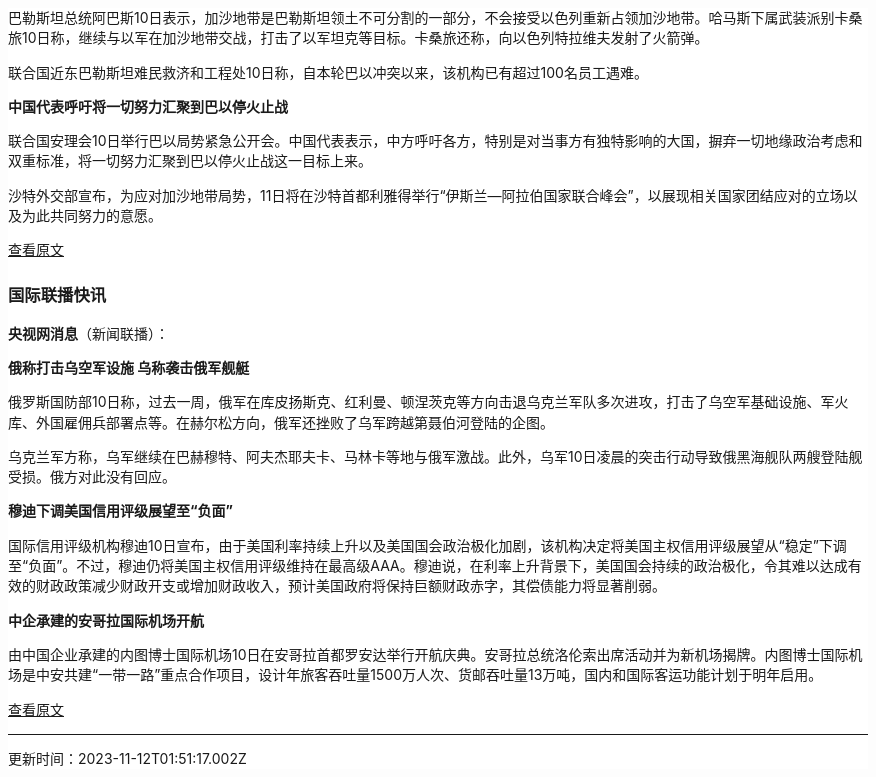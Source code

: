 巴勒斯坦总统阿巴斯10日表示，加沙地带是巴勒斯坦领土不可分割的一部分，不会接受以色列重新占领加沙地带。哈马斯下属武装派别卡桑旅10日称，继续与以军在加沙地带交战，打击了以军坦克等目标。卡桑旅还称，向以色列特拉维夫发射了火箭弹。

联合国近东巴勒斯坦难民救济和工程处10日称，自本轮巴以冲突以来，该机构已有超过100名员工遇难。

**中国代表呼吁将一切努力汇聚到巴以停火止战**

联合国安理会10日举行巴以局势紧急公开会。中国代表表示，中方呼吁各方，特别是对当事方有独特影响的大国，摒弃一切地缘政治考虑和双重标准，将一切努力汇聚到巴以停火止战这一目标上来。

沙特外交部宣布，为应对加沙地带局势，11日将在沙特首都利雅得举行“伊斯兰—阿拉伯国家联合峰会”，以展现相关国家团结应对的立场以及为此共同努力的意愿。

[查看原文](https://tv.cctv.com/2023/11/11/VIDEUsZfaFECcOKvbz1KZPgA231111.shtml)

### 国际联播快讯

**央视网消息**（新闻联播）：

**俄称打击乌空军设施 乌称袭击俄军舰艇**

俄罗斯国防部10日称，过去一周，俄军在库皮扬斯克、红利曼、顿涅茨克等方向击退乌克兰军队多次进攻，打击了乌空军基础设施、军火库、外国雇佣兵部署点等。在赫尔松方向，俄军还挫败了乌军跨越第聂伯河登陆的企图。

乌克兰军方称，乌军继续在巴赫穆特、阿夫杰耶夫卡、马林卡等地与俄军激战。此外，乌军10日凌晨的突击行动导致俄黑海舰队两艘登陆舰受损。俄方对此没有回应。

**穆迪下调美国信用评级展望至“负面”**

国际信用评级机构穆迪10日宣布，由于美国利率持续上升以及美国国会政治极化加剧，该机构决定将美国主权信用评级展望从“稳定”下调至“负面”。不过，穆迪仍将美国主权信用评级维持在最高级AAA。穆迪说，在利率上升背景下，美国国会持续的政治极化，令其难以达成有效的财政政策减少财政开支或增加财政收入，预计美国政府将保持巨额财政赤字，其偿债能力将显著削弱。

**中企承建的安哥拉国际机场开航**

由中国企业承建的内图博士国际机场10日在安哥拉首都罗安达举行开航庆典。安哥拉总统洛伦索出席活动并为新机场揭牌。内图博士国际机场是中安共建“一带一路”重点合作项目，设计年旅客吞吐量1500万人次、货邮吞吐量13万吨，国内和国际客运功能计划于明年启用。

[查看原文](https://tv.cctv.com/2023/11/11/VIDEU2MjOwtx1CFRmXBb7jDD231111.shtml)

---

更新时间：2023-11-12T01:51:17.002Z
